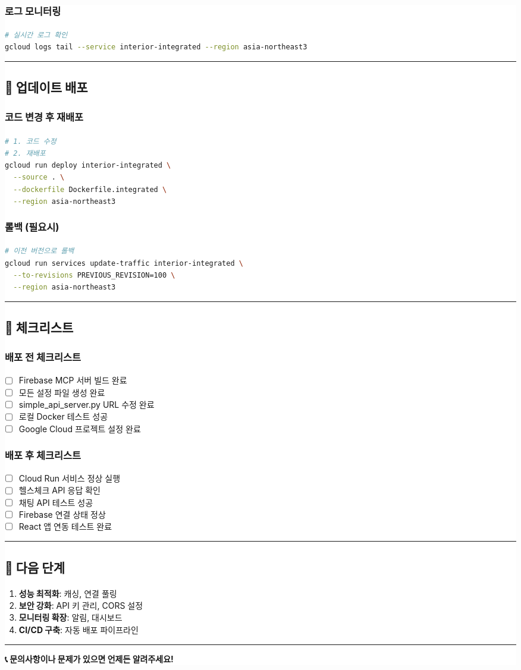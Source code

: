 ### 로그 모니터링
```bash
# 실시간 로그 확인
gcloud logs tail --service interior-integrated --region asia-northeast3
```

---

## 🔄 업데이트 배포

### 코드 변경 후 재배포
```bash
# 1. 코드 수정
# 2. 재배포
gcloud run deploy interior-integrated \
  --source . \
  --dockerfile Dockerfile.integrated \
  --region asia-northeast3
```

### 롤백 (필요시)
```bash
# 이전 버전으로 롤백
gcloud run services update-traffic interior-integrated \
  --to-revisions PREVIOUS_REVISION=100 \
  --region asia-northeast3
```

---

## 📝 체크리스트

### 배포 전 체크리스트
- [ ] Firebase MCP 서버 빌드 완료
- [ ] 모든 설정 파일 생성 완료
- [ ] simple_api_server.py URL 수정 완료
- [ ] 로컬 Docker 테스트 성공
- [ ] Google Cloud 프로젝트 설정 완료

### 배포 후 체크리스트
- [ ] Cloud Run 서비스 정상 실행
- [ ] 헬스체크 API 응답 확인
- [ ] 채팅 API 테스트 성공
- [ ] Firebase 연결 상태 정상
- [ ] React 앱 연동 테스트 완료

---

## 🎯 다음 단계

1. **성능 최적화**: 캐싱, 연결 풀링
2. **보안 강화**: API 키 관리, CORS 설정
3. **모니터링 확장**: 알림, 대시보드
4. **CI/CD 구축**: 자동 배포 파이프라인

---

**📞 문의사항이나 문제가 있으면 언제든 알려주세요!** 